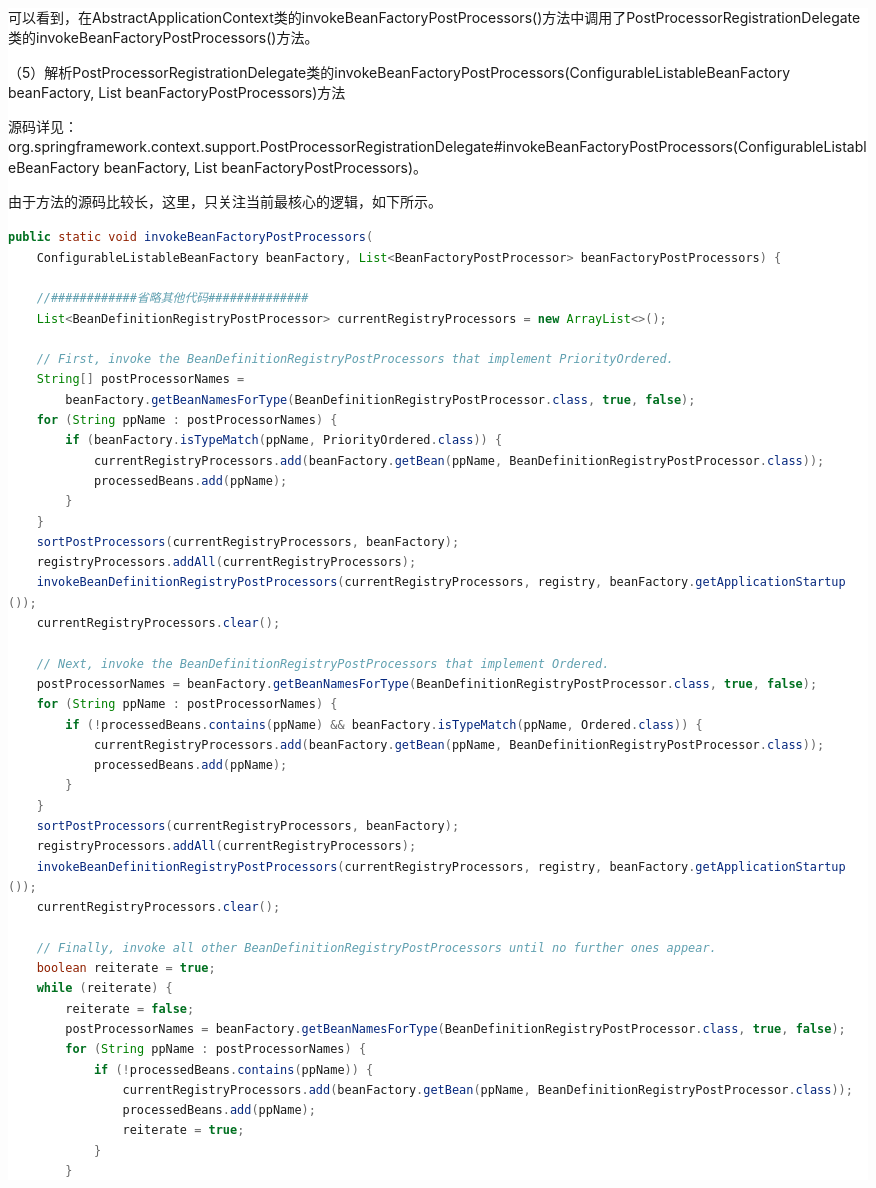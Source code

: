 可以看到，在AbstractApplicationContext类的invokeBeanFactoryPostProcessors()方法中调用了PostProcessorRegistrationDelegate类的invokeBeanFactoryPostProcessors()方法。

（5）解析PostProcessorRegistrationDelegate类的invokeBeanFactoryPostProcessors(ConfigurableListableBeanFactory beanFactory, List<BeanFactoryPostProcessor> beanFactoryPostProcessors)方法

源码详见：org.springframework.context.support.PostProcessorRegistrationDelegate#invokeBeanFactoryPostProcessors(ConfigurableListableBeanFactory beanFactory, List<BeanFactoryPostProcessor> beanFactoryPostProcessors)。

由于方法的源码比较长，这里，只关注当前最核心的逻辑，如下所示。

```java
public static void invokeBeanFactoryPostProcessors(
    ConfigurableListableBeanFactory beanFactory, List<BeanFactoryPostProcessor> beanFactoryPostProcessors) {

    //############省略其他代码##############
    List<BeanDefinitionRegistryPostProcessor> currentRegistryProcessors = new ArrayList<>();

    // First, invoke the BeanDefinitionRegistryPostProcessors that implement PriorityOrdered.
    String[] postProcessorNames =
        beanFactory.getBeanNamesForType(BeanDefinitionRegistryPostProcessor.class, true, false);
    for (String ppName : postProcessorNames) {
        if (beanFactory.isTypeMatch(ppName, PriorityOrdered.class)) {
            currentRegistryProcessors.add(beanFactory.getBean(ppName, BeanDefinitionRegistryPostProcessor.class));
            processedBeans.add(ppName);
        }
    }
    sortPostProcessors(currentRegistryProcessors, beanFactory);
    registryProcessors.addAll(currentRegistryProcessors);
    invokeBeanDefinitionRegistryPostProcessors(currentRegistryProcessors, registry, beanFactory.getApplicationStartup());
    currentRegistryProcessors.clear();

    // Next, invoke the BeanDefinitionRegistryPostProcessors that implement Ordered.
    postProcessorNames = beanFactory.getBeanNamesForType(BeanDefinitionRegistryPostProcessor.class, true, false);
    for (String ppName : postProcessorNames) {
        if (!processedBeans.contains(ppName) && beanFactory.isTypeMatch(ppName, Ordered.class)) {
            currentRegistryProcessors.add(beanFactory.getBean(ppName, BeanDefinitionRegistryPostProcessor.class));
            processedBeans.add(ppName);
        }
    }
    sortPostProcessors(currentRegistryProcessors, beanFactory);
    registryProcessors.addAll(currentRegistryProcessors);
    invokeBeanDefinitionRegistryPostProcessors(currentRegistryProcessors, registry, beanFactory.getApplicationStartup());
    currentRegistryProcessors.clear();

    // Finally, invoke all other BeanDefinitionRegistryPostProcessors until no further ones appear.
    boolean reiterate = true;
    while (reiterate) {
        reiterate = false;
        postProcessorNames = beanFactory.getBeanNamesForType(BeanDefinitionRegistryPostProcessor.class, true, false);
        for (String ppName : postProcessorNames) {
            if (!processedBeans.contains(ppName)) {
                currentRegistryProcessors.add(beanFactory.getBean(ppName, BeanDefinitionRegistryPostProcessor.class));
                processedBeans.add(ppName);
                reiterate = true;
            }
        }
```